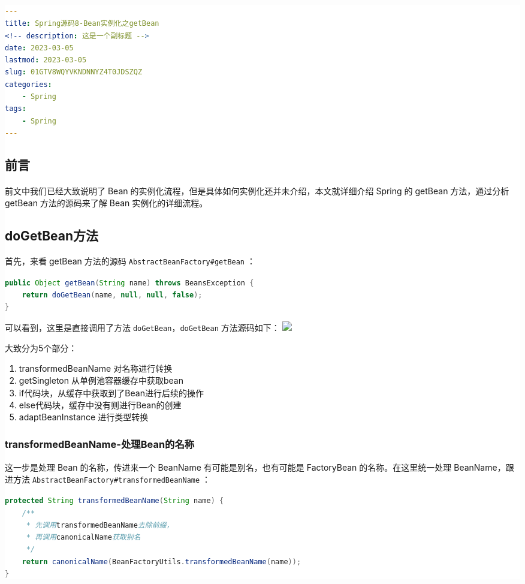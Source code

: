 ```yaml
---
title: Spring源码8-Bean实例化之getBean
<!-- description: 这是一个副标题 -->
date: 2023-03-05
lastmod: 2023-03-05
slug: 01GTV8WQYVKNDNNYZ4T0JDSZQZ
categories:
    - Spring
tags:
    - Spring
---
```


## 前言

前文中我们已经大致说明了 Bean 的实例化流程，但是具体如何实例化还并未介绍，本文就详细介绍 Spring 的 getBean 方法，通过分析 getBean 方法的源码来了解 Bean 实例化的详细流程。

## doGetBean方法

首先，来看 getBean 方法的源码 `AbstractBeanFactory#getBean` ：
```java
public Object getBean(String name) throws BeansException {  
    return doGetBean(name, null, null, false);  
}
```

可以看到，这里是直接调用了方法 `doGetBean`，`doGetBean`  方法源码如下：
![](https://vitahlin.oss-cn-shanghai.aliyuncs.com/images/blog/2022/07/202210141643939.png)

大致分为5个部分：
1. transformedBeanName 对名称进行转换
2. getSingleton 从单例池容器缓存中获取bean
3. if代码块，从缓存中获取到了Bean进行后续的操作
4. else代码块，缓存中没有则进行Bean的创建
5. adaptBeanInstance 进行类型转换

### transformedBeanName-处理Bean的名称

这一步是处理 Bean 的名称，传进来一个 BeanName 有可能是别名，也有可能是 FactoryBean 的名称。在这里统一处理 BeanName，跟进方法 `AbstractBeanFactory#transformedBeanName` ：

```java
protected String transformedBeanName(String name) {  
    /**  
     * 先调用transformedBeanName去除前缀，  
     * 再调用canonicalName获取别名  
     */  
    return canonicalName(BeanFactoryUtils.transformedBeanName(name));  
}
```
